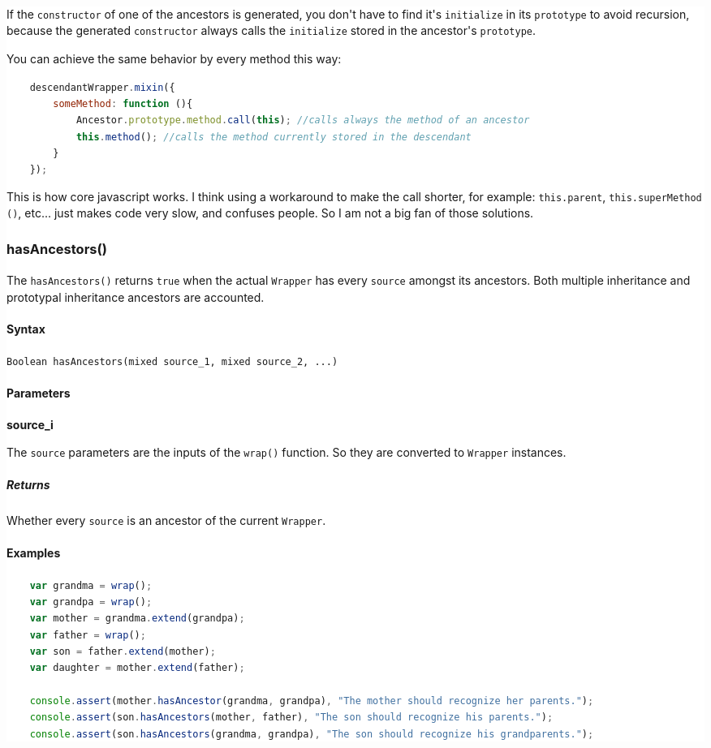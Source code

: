 If the `constructor` of one of the ancestors is generated, you don't have to find it's `initialize` in its `prototype` to avoid recursion, because
the generated `constructor` always calls the `initialize` stored in the ancestor's `prototype`.

You can achieve the same behavior by every method this way:

```js
    descendantWrapper.mixin({
        someMethod: function (){
            Ancestor.prototype.method.call(this); //calls always the method of an ancestor
            this.method(); //calls the method currently stored in the descendant
        }
    });
```

This is how core javascript works.
I think using a workaround to make the call shorter, for example: `this.parent`, `this.superMethod()`, etc... just makes code very slow,
and confuses people. So I am not a big fan of those solutions.


### <a name="hasAncestors"></a>hasAncestors()


The `hasAncestors()` returns `true` when the actual `Wrapper` has every `source` amongst its ancestors. Both multiple inheritance and prototypal inheritance ancestors are accounted.

#### Syntax

`Boolean hasAncestors(mixed source_1, mixed source_2, ...)`

#### Parameters

**source_i**

The `source` parameters are the inputs of the `wrap()` function. So they are converted to `Wrapper` instances.

##### Returns

Whether every `source` is an ancestor of the current `Wrapper`.

#### Examples

```js
    var grandma = wrap();
    var grandpa = wrap();
    var mother = grandma.extend(grandpa);
    var father = wrap();
    var son = father.extend(mother);
    var daughter = mother.extend(father);

    console.assert(mother.hasAncestor(grandma, grandpa), "The mother should recognize her parents.");
    console.assert(son.hasAncestors(mother, father), "The son should recognize his parents.");
    console.assert(son.hasAncestors(grandma, grandpa), "The son should recognize his grandparents.");
```
